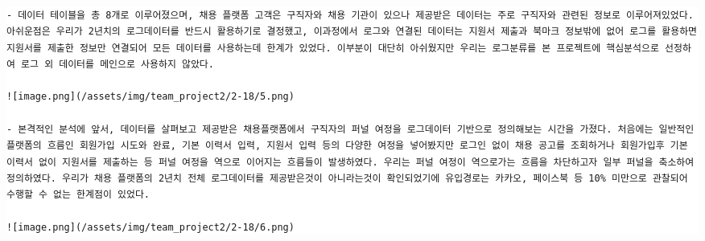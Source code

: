     - 데이터 테이블을 총 8개로 이루어졌으며, 채용 플랫폼 고객은 구직자와 채용 기관이 있으나 제공받은 데이터는 주로 구직자와 관련된 정보로 이루어져있었다. 아쉬운점은 우리가 2년치의 로그데이터를 반드시 활용하기로 결정했고, 이과정에서 로그와 연결된 데이터는 지원서 제출과 북마크 정보밖에 없어 로그를 활용하면 지원서를 제출한 정보만 연결되어 모든 데이터를 사용하는데 한계가 있었다. 이부분이 대단히 아쉬웠지만 우리는 로그분류를 본 프로젝트에 핵심분석으로 선정하여 로그 외 데이터를 메인으로 사용하지 않았다.
    
    ![image.png](/assets/img/team_project2/2-18/5.png)
    
    - 본격적인 분석에 앞서, 데이터를 살펴보고 제공받은 채용플랫폼에서 구직자의 퍼널 여정을 로그데이터 기반으로 정의해보는 시간을 가졌다. 처음에는 일반적인 플랫폼의 흐름인 회원가입 시도와 완료, 기본 이력서 입력, 지원서 입력 등의 다양한 여정을 넣어봤지만 로그인 없이 채용 공고를 조회하거나 회원가입후 기본 이력서 없이 지원서를 제출하는 등 퍼널 여정을 역으로 이어지는 흐름들이 발생하였다. 우리는 퍼널 여정이 역으로가는 흐름을 차단하고자 일부 퍼널을 축소하여 정의하였다. 우리가 채용 플랫폼의 2년치 전체 로그데이터를 제공받은것이 아니라는것이 확인되었기에 유입경로는 카카오, 페이스북 등 10% 미만으로 관찰되어 수행할 수 없는 한계점이 있었다.
    
    ![image.png](/assets/img/team_project2/2-18/6.png)
    
